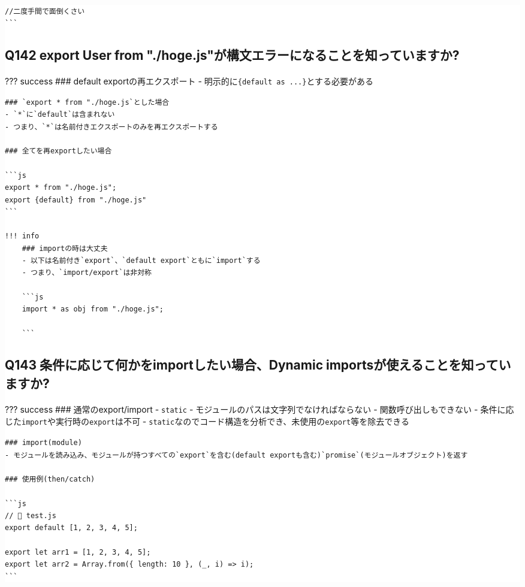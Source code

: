     //二度手間で面倒くさい
    ```

## Q142 export User from "./hoge.js"が構文エラーになることを知っていますか?

??? success
    ### default exportの再エクスポート
    - 明示的に`{default as ...}`とする必要がある

    ### `export * from "./hoge.js`とした場合
    - `*`に`default`は含まれない
    - つまり、`*`は名前付きエクスポートのみを再エクスポートする

    ### 全てを再exportしたい場合

    ```js
    export * from "./hoge.js";
    export {default} from "./hoge.js"
    ```

    !!! info
        ### importの時は大丈夫
        - 以下は名前付き`export`、`default export`ともに`import`する
        - つまり、`import/export`は非対称

        ```js
        import * as obj from "./hoge.js";

        ```

## Q143 条件に応じて何かをimportしたい場合、Dynamic importsが使えることを知っていますか?

??? success
    ### 通常のexport/import
    - `static`
    - モジュールのパスは文字列でなければならない
    - 関数呼び出しもできない
    - 条件に応じた`import`や実行時の`export`は不可
    - `static`なのでコード構造を分析でき、未使用の`export`等を除去できる

    ### import(module)
    - モジュールを読み込み、モジュールが持つすべての`export`を含む(default exportも含む)`promise`(モジュールオブジェクト)を返す

    ### 使用例(then/catch)

    ```js
    // 📁 test.js
    export default [1, 2, 3, 4, 5];

    export let arr1 = [1, 2, 3, 4, 5];
    export let arr2 = Array.from({ length: 10 }, (_, i) => i);
    ```
